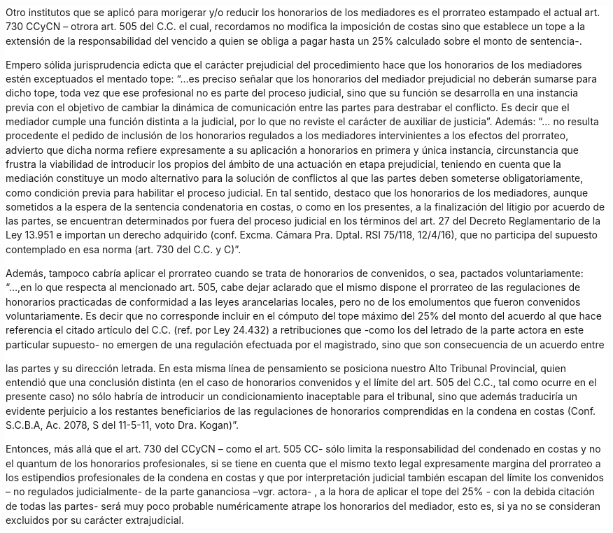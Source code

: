 

Otro institutos que se aplicó para  morigerar y/o reducir los honorarios de los mediadores es el prorrateo estampado el actual art. 730 CCyCN – otrora art. 505 del C.C.  el cual, recordamos  no modifica la imposición de costas sino que establece un tope a la extensión de la responsabilidad del vencido a quien se obliga a pagar hasta un 25% calculado sobre el monto de sentencia-.



Empero sólida jurisprudencia edicta que el carácter prejudicial del procedimiento hace que los honorarios de los mediadores estén exceptuados el mentado tope: “…es preciso señalar que los honorarios del mediador prejudicial no deberán sumarse para dicho tope, toda vez que ese profesional no es parte del proceso judicial, sino que su función se desarrolla en una instancia previa con el objetivo de cambiar la dinámica de comunicación entre las partes para destrabar el conflicto. Es decir que el mediador cumple una función distinta a la judicial, por lo que no reviste el carácter de auxiliar de justicia”. Además: “… no resulta procedente el pedido de inclusión de los honorarios regulados a los mediadores intervinientes a los efectos del prorrateo, advierto que dicha norma refiere expresamente a su aplicación a honorarios en primera y única instancia, circunstancia que frustra la viabilidad de introducir los propios del ámbito de una actuación en etapa prejudicial, teniendo en cuenta que la mediación constituye un modo alternativo para la solución de conflictos al que las partes deben someterse obligatoriamente, como condición previa para habilitar el proceso judicial. En tal sentido, destaco que los honorarios de los mediadores, aunque sometidos a la espera de la sentencia condenatoria en costas, o como en los presentes, a la finalización del litigio por acuerdo de las partes, se encuentran determinados por fuera del proceso judicial en los términos del art. 27 del Decreto Reglamentario de la Ley 13.951 e importan un derecho adquirido (conf. Excma. Cámara Pra. Dptal. RSI 75/118, 12/4/16), que no participa del supuesto contemplado en esa norma (art. 730 del C.C. y C)”. 



Además, tampoco cabría aplicar el prorrateo cuando se trata de honorarios de convenidos, o sea, pactados voluntariamente: “…,en lo que respecta al mencionado art. 505, cabe dejar aclarado que el mismo dispone el prorrateo de las regulaciones de honorarios practicadas de conformidad a las leyes arancelarias locales, pero no de los emolumentos que fueron convenidos voluntariamente. Es decir que no corresponde incluir en el cómputo del tope máximo del 25% del monto del acuerdo al que hace referencia el citado artículo del C.C. (ref. por Ley 24.432) a retribuciones que -como los del letrado de la parte actora en este particular supuesto- no emergen de una regulación efectuada por el magistrado, sino que son consecuencia de un acuerdo entre 





las partes y su dirección letrada. En esta misma línea de pensamiento se posiciona nuestro Alto Tribunal Provincial, quien entendió que una conclusión distinta (en el caso de honorarios convenidos y el límite del art. 505 del C.C., tal como ocurre en el presente caso) no sólo habría de introducir un condicionamiento inaceptable para el tribunal, sino que además traduciría un evidente perjuicio a los restantes beneficiarios de las regulaciones de honorarios comprendidas en la condena en costas (Conf. S.C.B.A, Ac. 2078, S del 11-5-11, voto Dra. Kogan)”.



Entonces, más allá que el art. 730 del CCyCN – como el art. 505 CC- sólo  limita la responsabilidad del condenado en costas y no el quantum de los honorarios profesionales, si se tiene en cuenta que el mismo texto legal expresamente margina del prorrateo a los estipendios profesionales de la condena en costas y que por interpretación judicial también escapan del  límite los convenidos –  no regulados judicialmente- de la parte gananciosa –vgr. actora- , a la hora de aplicar el tope del 25% - con la debida citación de todas las partes- será muy poco probable numéricamente atrape los honorarios del mediador, esto es, si ya no se consideran excluidos por su  carácter extrajudicial. 
